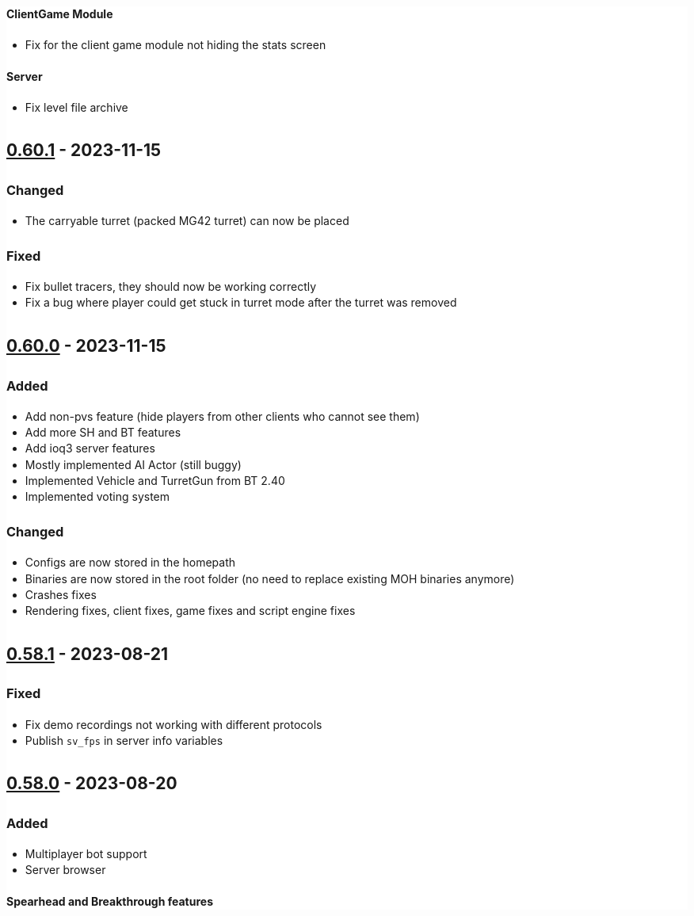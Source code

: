 #### ClientGame Module
- Fix for the client game module not hiding the stats screen

#### Server
- Fix level file archive

## [0.60.1] - 2023-11-15

### Changed

- The carryable turret (packed MG42 turret) can now be placed

### Fixed

- Fix bullet tracers, they should now be working correctly
- Fix a bug where player could get stuck in turret mode after the turret was removed

## [0.60.0] - 2023-11-15

### Added

- Add non-pvs feature (hide players from other clients who cannot see them)
- Add more SH and BT features
- Add ioq3 server features
- Mostly implemented AI Actor (still buggy)
- Implemented Vehicle and TurretGun from BT 2.40
- Implemented voting system

### Changed

- Configs are now stored in the homepath
- Binaries are now stored in the root folder (no need to replace existing MOH binaries anymore)
- Crashes fixes
- Rendering fixes, client fixes, game fixes and script engine fixes

## [0.58.1] - 2023-08-21

### Fixed

- Fix demo recordings not working with different protocols
- Publish `sv_fps` in server info variables

## [0.58.0] - 2023-08-20

### Added

- Multiplayer bot support
- Server browser

#### Spearhead and Breakthrough features


[unreleased]: https://github.com/openmoh/openmohaa/compare/v0.82.1...HEAD
[0.82.1]: https://github.com/openmoh/openmohaa/compare/v0.82.0...v0.82.1
[0.82.0]: https://github.com/openmoh/openmohaa/compare/v0.81.1...v0.82.0
[0.81.1]: https://github.com/openmoh/openmohaa/compare/v0.81.0...v0.81.1
[0.81.0]: https://github.com/openmoh/openmohaa/compare/v0.80.0...v0.81.0
[0.80.0]: https://github.com/openmoh/openmohaa/compare/v0.70.0...v0.80.0
[0.70.0]: https://github.com/openmoh/openmohaa/compare/v0.61.0...v0.70.0
[0.61.0]: https://github.com/openmoh/openmohaa/compare/v0.60.2...v0.61.0
[0.60.2]: https://github.com/openmoh/openmohaa/compare/v0.60.1...v0.60.2
[0.60.1]: https://github.com/openmoh/openmohaa/compare/v0.60.0...v0.60.1
[0.60.0]: https://github.com/openmoh/openmohaa/compare/v0.58.0...v0.60.0
[0.58.1]: https://github.com/openmoh/openmohaa/compare/v0.58.0...v0.58.1
[0.58.0]: https://github.com/openmoh/openmohaa/compare/v0.57.0...v0.58.0
[0.57.0]: https://github.com/openmoh/openmohaa/compare/v0.56.0...v0.57.0
[0.56.0]: https://github.com/openmoh/openmohaa/compare/v0.55.3...v0.56.0
[0.55.3]: https://github.com/openmoh/openmohaa/compare/v0.55.2...v0.55.3
[0.55.2]: https://github.com/openmoh/openmohaa/compare/v0.55.1...v0.55.2
[0.55.1]: https://github.com/openmoh/openmohaa/compare/v0.54.0...v0.55.1
[0.54.0]: https://github.com/openmoh/openmohaa/compare/v0.53.2...v0.54.0
[0.53.2]: https://github.com/openmoh/openmohaa/compare/v0.53.1...v0.53.2
[0.53.1]: https://github.com/openmoh/openmohaa/compare/v0.53.0...v0.53.1
[0.53.0]: https://github.com/openmoh/openmohaa/compare/v0.52.0...v0.53.0
[0.52.0]: https://github.com/openmoh/openmohaa/compare/0.51a...v0.52.0
[0.51a]: https://github.com/openmoh/openmohaa/compare/0.51...0.51a
[0.51]: https://github.com/openmoh/openmohaa/compare/0.50a...0.51
[0.50a]: https://github.com/openmoh/openmohaa/compare/0.50...0.50a
[0.50]: https://github.com/openmoh/openmohaa/compare/0.49f...0.50
[0.49f]: https://github.com/openmoh/openmohaa/compare/0.49e...0.49f
[0.49e]: https://github.com/openmoh/openmohaa/compare/0.49d...0.49e
[0.49d]: https://github.com/openmoh/openmohaa/compare/0.49c...0.49d
[0.49c]: https://github.com/openmoh/openmohaa/compare/0.49b...0.49c
[0.49b]: https://github.com/openmoh/openmohaa/compare/0.49...0.49b
[0.49]: https://github.com/openmoh/openmohaa/releases/tag/0.49